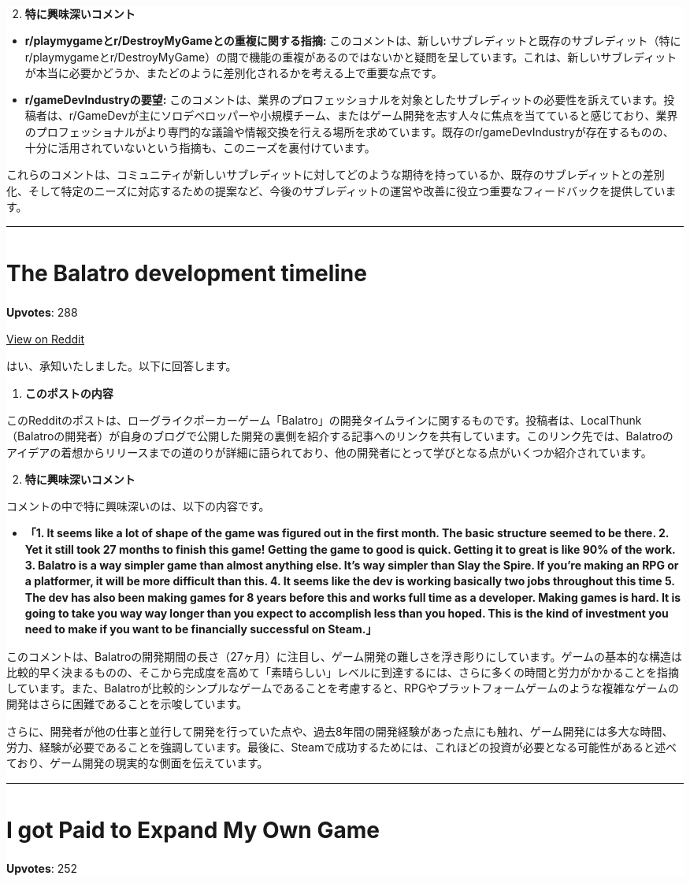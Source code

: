 2.  **特に興味深いコメント**

*   **r/playmygameとr/DestroyMyGameとの重複に関する指摘:** このコメントは、新しいサブレディットと既存のサブレディット（特にr/playmygameとr/DestroyMyGame）の間で機能の重複があるのではないかと疑問を呈しています。これは、新しいサブレディットが本当に必要かどうか、またどのように差別化されるかを考える上で重要な点です。

*   **r/gameDevIndustryの要望:** このコメントは、業界のプロフェッショナルを対象としたサブレディットの必要性を訴えています。投稿者は、r/GameDevが主にソロデベロッパーや小規模チーム、またはゲーム開発を志す人々に焦点を当てていると感じており、業界のプロフェッショナルがより専門的な議論や情報交換を行える場所を求めています。既存のr/gameDevIndustryが存在するものの、十分に活用されていないという指摘も、このニーズを裏付けています。

これらのコメントは、コミュニティが新しいサブレディットに対してどのような期待を持っているか、既存のサブレディットとの差別化、そして特定のニーズに対応するための提案など、今後のサブレディットの運営や改善に役立つ重要なフィードバックを提供しています。

---

# The Balatro development timeline

**Upvotes**: 288



[View on Reddit](https://www.reddit.com/r/gamedev/comments/1j5pbk7/the_balatro_development_timeline/)

はい、承知いたしました。以下に回答します。

1.  **このポストの内容**

このRedditのポストは、ローグライクポーカーゲーム「Balatro」の開発タイムラインに関するものです。投稿者は、LocalThunk（Balatroの開発者）が自身のブログで公開した開発の裏側を紹介する記事へのリンクを共有しています。このリンク先では、Balatroのアイデアの着想からリリースまでの道のりが詳細に語られており、他の開発者にとって学びとなる点がいくつか紹介されています。

2.  **特に興味深いコメント**

コメントの中で特に興味深いのは、以下の内容です。

*   **「1. It seems like a lot of shape of the game was figured out in the first month. The basic structure seemed to be there. 2. Yet it still took 27 months to finish this game! Getting the game to good is quick. Getting it to great is like 90% of the work. 3. Balatro is a way simpler game than almost anything else. It’s way simpler than Slay the Spire. If you’re making an RPG or a platformer, it will be more difficult than this. 4. It seems like the dev is working basically two jobs throughout this time 5. The dev has also been making games for 8 years before this and works full time as a developer. Making games is hard. It is going to take you way way longer than you expect to accomplish less than you hoped. This is the kind of investment you need to make if you want to be financially successful on Steam.」**

このコメントは、Balatroの開発期間の長さ（27ヶ月）に注目し、ゲーム開発の難しさを浮き彫りにしています。ゲームの基本的な構造は比較的早く決まるものの、そこから完成度を高めて「素晴らしい」レベルに到達するには、さらに多くの時間と労力がかかることを指摘しています。また、Balatroが比較的シンプルなゲームであることを考慮すると、RPGやプラットフォームゲームのような複雑なゲームの開発はさらに困難であることを示唆しています。

さらに、開発者が他の仕事と並行して開発を行っていた点や、過去8年間の開発経験があった点にも触れ、ゲーム開発には多大な時間、労力、経験が必要であることを強調しています。最後に、Steamで成功するためには、これほどの投資が必要となる可能性があると述べており、ゲーム開発の現実的な側面を伝えています。


---

# I got Paid to Expand My Own Game

**Upvotes**: 252
